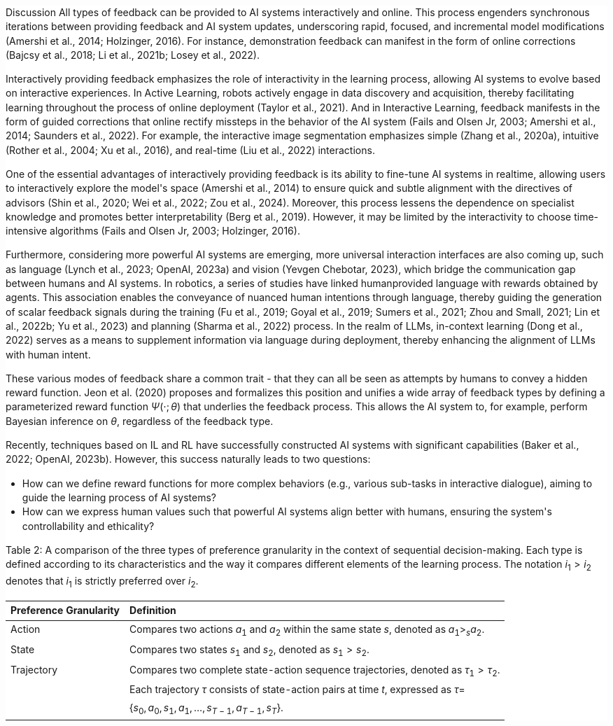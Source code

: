 Discussion All types of feedback can be provided to AI systems interactively and online. This process engenders synchronous iterations between providing feedback and AI system updates, underscoring rapid, focused, and incremental model modifications (Amershi et al., 2014; Holzinger, 2016). For instance, demonstration feedback can manifest in the form of online corrections (Bajcsy et al., 2018; Li et al., 2021b; Losey et al., 2022).

Interactively providing feedback emphasizes the role of interactivity in the learning process, allowing AI systems to evolve based on interactive experiences. In Active Learning, robots actively engage in data discovery and acquisition, thereby facilitating learning throughout the process of online deployment (Taylor et al., 2021). And in Interactive Learning, feedback manifests in the form of guided corrections that online rectify missteps in the behavior of the AI system (Fails and Olsen Jr, 2003; Amershi et al., 2014; Saunders et al., 2022). For example, the interactive image segmentation emphasizes simple (Zhang et al., 2020a), intuitive (Rother et al., 2004; Xu et al., 2016), and real-time (Liu et al., 2022) interactions.

One of the essential advantages of interactively providing feedback is its ability to fine-tune AI systems in realtime, allowing users to interactively explore the model's space (Amershi et al., 2014) to ensure quick and subtle alignment with the directives of advisors (Shin et al., 2020; Wei et al., 2022; Zou et al., 2024). Moreover, this process lessens the dependence on specialist knowledge and promotes better interpretability (Berg et al., 2019). However, it may be limited by the interactivity to choose time-intensive algorithms (Fails and Olsen Jr, 2003; Holzinger, 2016).

Furthermore, considering more powerful AI systems are emerging, more universal interaction interfaces are also coming up, such as language (Lynch et al., 2023; OpenAI, 2023a) and vision (Yevgen Chebotar, 2023), which bridge the communication gap between humans and AI systems. In robotics, a series of studies have linked humanprovided language with rewards obtained by agents. This association enables the conveyance of nuanced human intentions through language, thereby guiding the generation of scalar feedback signals during the training (Fu et al., 2019; Goyal et al., 2019; Sumers et al., 2021; Zhou and Small, 2021; Lin et al., 2022b; Yu et al., 2023) and planning (Sharma et al., 2022) process. In the realm of LLMs, in-context learning (Dong et al., 2022) serves as a means to supplement information via language during deployment, thereby enhancing the alignment of LLMs with human intent.

These various modes of feedback share a common trait - that they can all be seen as attempts by humans to convey a hidden reward function. Jeon et al. (2020) proposes and formalizes this position and unifies a wide array of feedback types by defining a parameterized reward function $\Psi(\cdot ; \theta)$ that underlies the feedback process. This allows the AI system to, for example, perform Bayesian inference on $\theta$, regardless of the feedback type.

Recently, techniques based on IL and RL have successfully constructed AI systems with significant capabilities (Baker et al., 2022; OpenAI, 2023b). However, this success naturally leads to two questions:

- How can we define reward functions for more complex behaviors (e.g., various sub-tasks in interactive dialogue), aiming to guide the learning process of AI systems?
- How can we express human values such that powerful AI systems align better with humans, ensuring the system's controllability and ethicality?

Table 2: A comparison of the three types of preference granularity in the context of sequential decision-making. Each type is defined according to its characteristics and the way it compares different elements of the learning process. The notation $i_{1}>i_{2}$ denotes that $i_{1}$ is strictly preferred over $i_{2}$.

| Preference Granularity | Definition |
| :--- | :--- |
| Action | Compares two actions $a_{1}$ and $a_{2}$ within the same state $s$, denoted as $a_{1}>_{s} a_{2}$. |
| State | Compares two states $s_{1}$ and $s_{2}$, denoted as $s_{1}>s_{2}$. |
| Trajectory | Compares two complete state-action sequence trajectories, denoted as $\tau_{1}>\tau_{2}$. |
|  | Each trajectory $\tau$ consists of state-action pairs at time $t$, expressed as $\tau=$ |
|  | $\left\{s_{0}, a_{0}, s_{1}, a_{1}, \ldots, s_{T-1}, a_{T-1}, s_{T}\right\}$. |
